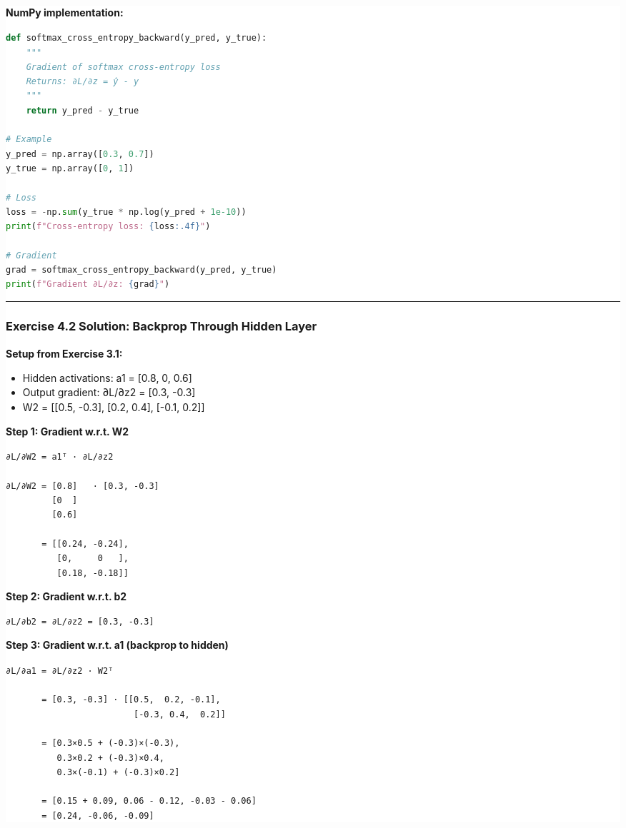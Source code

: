 **NumPy implementation:**
```python
def softmax_cross_entropy_backward(y_pred, y_true):
    """
    Gradient of softmax cross-entropy loss
    Returns: ∂L/∂z = ŷ - y
    """
    return y_pred - y_true

# Example
y_pred = np.array([0.3, 0.7])
y_true = np.array([0, 1])

# Loss
loss = -np.sum(y_true * np.log(y_pred + 1e-10))
print(f"Cross-entropy loss: {loss:.4f}")

# Gradient
grad = softmax_cross_entropy_backward(y_pred, y_true)
print(f"Gradient ∂L/∂z: {grad}")
```

---

### Exercise 4.2 Solution: Backprop Through Hidden Layer

**Setup from Exercise 3.1:**
- Hidden activations: a1 = [0.8, 0, 0.6]
- Output gradient: ∂L/∂z2 = [0.3, -0.3]
- W2 = [[0.5, -0.3], [0.2, 0.4], [-0.1, 0.2]]

**Step 1: Gradient w.r.t. W2**
```
∂L/∂W2 = a1ᵀ · ∂L/∂z2

∂L/∂W2 = [0.8]   · [0.3, -0.3]
         [0  ]
         [0.6]

       = [[0.24, -0.24],
          [0,     0   ],
          [0.18, -0.18]]
```

**Step 2: Gradient w.r.t. b2**
```
∂L/∂b2 = ∂L/∂z2 = [0.3, -0.3]
```

**Step 3: Gradient w.r.t. a1 (backprop to hidden)**
```
∂L/∂a1 = ∂L/∂z2 · W2ᵀ

       = [0.3, -0.3] · [[0.5,  0.2, -0.1],
                         [-0.3, 0.4,  0.2]]

       = [0.3×0.5 + (-0.3)×(-0.3),
          0.3×0.2 + (-0.3)×0.4,
          0.3×(-0.1) + (-0.3)×0.2]

       = [0.15 + 0.09, 0.06 - 0.12, -0.03 - 0.06]
       = [0.24, -0.06, -0.09]
```
